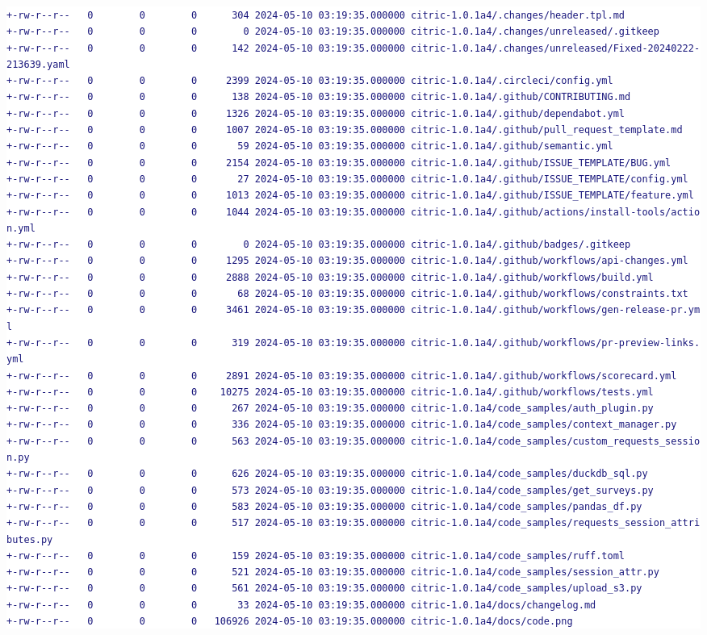 ```diff
+-rw-r--r--   0        0        0      304 2024-05-10 03:19:35.000000 citric-1.0.1a4/.changes/header.tpl.md
+-rw-r--r--   0        0        0        0 2024-05-10 03:19:35.000000 citric-1.0.1a4/.changes/unreleased/.gitkeep
+-rw-r--r--   0        0        0      142 2024-05-10 03:19:35.000000 citric-1.0.1a4/.changes/unreleased/Fixed-20240222-213639.yaml
+-rw-r--r--   0        0        0     2399 2024-05-10 03:19:35.000000 citric-1.0.1a4/.circleci/config.yml
+-rw-r--r--   0        0        0      138 2024-05-10 03:19:35.000000 citric-1.0.1a4/.github/CONTRIBUTING.md
+-rw-r--r--   0        0        0     1326 2024-05-10 03:19:35.000000 citric-1.0.1a4/.github/dependabot.yml
+-rw-r--r--   0        0        0     1007 2024-05-10 03:19:35.000000 citric-1.0.1a4/.github/pull_request_template.md
+-rw-r--r--   0        0        0       59 2024-05-10 03:19:35.000000 citric-1.0.1a4/.github/semantic.yml
+-rw-r--r--   0        0        0     2154 2024-05-10 03:19:35.000000 citric-1.0.1a4/.github/ISSUE_TEMPLATE/BUG.yml
+-rw-r--r--   0        0        0       27 2024-05-10 03:19:35.000000 citric-1.0.1a4/.github/ISSUE_TEMPLATE/config.yml
+-rw-r--r--   0        0        0     1013 2024-05-10 03:19:35.000000 citric-1.0.1a4/.github/ISSUE_TEMPLATE/feature.yml
+-rw-r--r--   0        0        0     1044 2024-05-10 03:19:35.000000 citric-1.0.1a4/.github/actions/install-tools/action.yml
+-rw-r--r--   0        0        0        0 2024-05-10 03:19:35.000000 citric-1.0.1a4/.github/badges/.gitkeep
+-rw-r--r--   0        0        0     1295 2024-05-10 03:19:35.000000 citric-1.0.1a4/.github/workflows/api-changes.yml
+-rw-r--r--   0        0        0     2888 2024-05-10 03:19:35.000000 citric-1.0.1a4/.github/workflows/build.yml
+-rw-r--r--   0        0        0       68 2024-05-10 03:19:35.000000 citric-1.0.1a4/.github/workflows/constraints.txt
+-rw-r--r--   0        0        0     3461 2024-05-10 03:19:35.000000 citric-1.0.1a4/.github/workflows/gen-release-pr.yml
+-rw-r--r--   0        0        0      319 2024-05-10 03:19:35.000000 citric-1.0.1a4/.github/workflows/pr-preview-links.yml
+-rw-r--r--   0        0        0     2891 2024-05-10 03:19:35.000000 citric-1.0.1a4/.github/workflows/scorecard.yml
+-rw-r--r--   0        0        0    10275 2024-05-10 03:19:35.000000 citric-1.0.1a4/.github/workflows/tests.yml
+-rw-r--r--   0        0        0      267 2024-05-10 03:19:35.000000 citric-1.0.1a4/code_samples/auth_plugin.py
+-rw-r--r--   0        0        0      336 2024-05-10 03:19:35.000000 citric-1.0.1a4/code_samples/context_manager.py
+-rw-r--r--   0        0        0      563 2024-05-10 03:19:35.000000 citric-1.0.1a4/code_samples/custom_requests_session.py
+-rw-r--r--   0        0        0      626 2024-05-10 03:19:35.000000 citric-1.0.1a4/code_samples/duckdb_sql.py
+-rw-r--r--   0        0        0      573 2024-05-10 03:19:35.000000 citric-1.0.1a4/code_samples/get_surveys.py
+-rw-r--r--   0        0        0      583 2024-05-10 03:19:35.000000 citric-1.0.1a4/code_samples/pandas_df.py
+-rw-r--r--   0        0        0      517 2024-05-10 03:19:35.000000 citric-1.0.1a4/code_samples/requests_session_attributes.py
+-rw-r--r--   0        0        0      159 2024-05-10 03:19:35.000000 citric-1.0.1a4/code_samples/ruff.toml
+-rw-r--r--   0        0        0      521 2024-05-10 03:19:35.000000 citric-1.0.1a4/code_samples/session_attr.py
+-rw-r--r--   0        0        0      561 2024-05-10 03:19:35.000000 citric-1.0.1a4/code_samples/upload_s3.py
+-rw-r--r--   0        0        0       33 2024-05-10 03:19:35.000000 citric-1.0.1a4/docs/changelog.md
+-rw-r--r--   0        0        0   106926 2024-05-10 03:19:35.000000 citric-1.0.1a4/docs/code.png
```